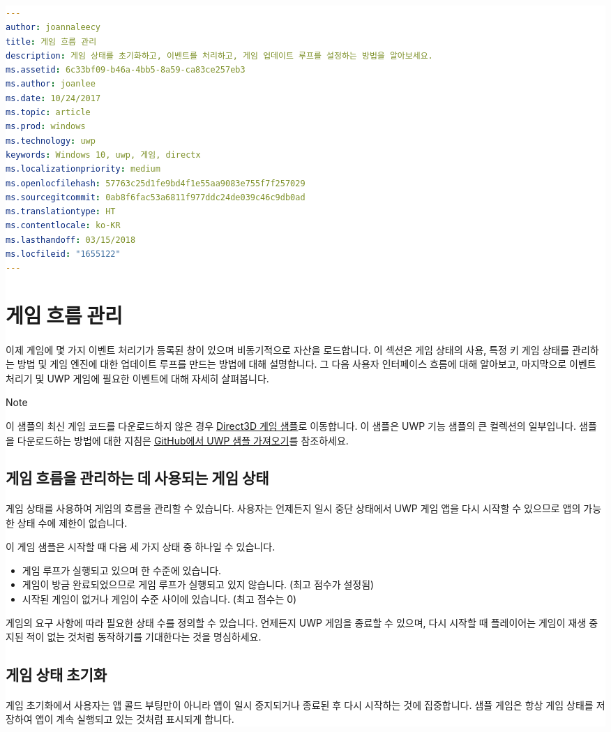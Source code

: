 ```yaml
---
author: joannaleecy
title: 게임 흐름 관리
description: 게임 상태를 초기화하고, 이벤트를 처리하고, 게임 업데이트 루프를 설정하는 방법을 알아보세요.
ms.assetid: 6c33bf09-b46a-4bb5-8a59-ca83ce257eb3
ms.author: joanlee
ms.date: 10/24/2017
ms.topic: article
ms.prod: windows
ms.technology: uwp
keywords: Windows 10, uwp, 게임, directx
ms.localizationpriority: medium
ms.openlocfilehash: 57763c25d1fe9bd4f1e55aa9083e755f7f257029
ms.sourcegitcommit: 0ab8f6fac53a6811f977ddc24de039c46c9db0ad
ms.translationtype: HT
ms.contentlocale: ko-KR
ms.lasthandoff: 03/15/2018
ms.locfileid: "1655122"
---
```

# <a name="game-flow-management"></a>게임 흐름 관리

이제 게임에 몇 가지 이벤트 처리기가 등록된 창이 있으며 비동기적으로 자산을 로드합니다. 이 섹션은 게임 상태의 사용, 특정 키 게임 상태를 관리하는 방법 및 게임 엔진에 대한 업데이트 루프를 만드는 방법에 대해 설명합니다. 그 다음 사용자 인터페이스 흐름에 대해 알아보고, 마지막으로 이벤트 처리기 및 UWP 게임에 필요한 이벤트에 대해 자세히 살펴봅니다.

>[!Note]
>이 샘플의 최신 게임 코드를 다운로드하지 않은 경우 [Direct3D 게임 샘플](https://github.com/Microsoft/Windows-universal-samples/tree/master/Samples/Simple3DGameDX)로 이동합니다. 이 샘플은 UWP 기능 샘플의 큰 컬렉션의 일부입니다. 샘플을 다운로드하는 방법에 대한 지침은 [GitHub에서 UWP 샘플 가져오기](https://docs.microsoft.com/windows/uwp/get-started/get-uwp-app-samples)를 참조하세요.

## <a name="game-states-used-to-manage-game-flow"></a>게임 흐름을 관리하는 데 사용되는 게임 상태

게임 상태를 사용하여 게임의 흐름을 관리할 수 있습니다. 사용자는 언제든지 일시 중단 상태에서 UWP 게임 앱을 다시 시작할 수 있으므로 앱의 가능한 상태 수에 제한이 없습니다.

이 게임 샘플은 시작할 때 다음 세 가지 상태 중 하나일 수 있습니다.
* 게임 루프가 실행되고 있으며 한 수준에 있습니다.
* 게임이 방금 완료되었으므로 게임 루프가 실행되고 있지 않습니다. (최고 점수가 설정됨)
* 시작된 게임이 없거나 게임이 수준 사이에 있습니다. (최고 점수는 0)

게임의 요구 사항에 따라 필요한 상태 수를 정의할 수 있습니다. 언제든지 UWP 게임을 종료할 수 있으며, 다시 시작할 때 플레이어는 게임이 재생 중지된 적이 없는 것처럼 동작하기를 기대한다는 것을 명심하세요.

## <a name="game-states-initialization"></a>게임 상태 초기화

게임 초기화에서 사용자는 앱 콜드 부팅만이 아니라 앱이 일시 중지되거나 종료된 후 다시 시작하는 것에 집중합니다. 샘플 게임은 항상 게임 상태를 저장하여 앱이 계속 실행되고 있는 것처럼 표시되게 합니다. 
